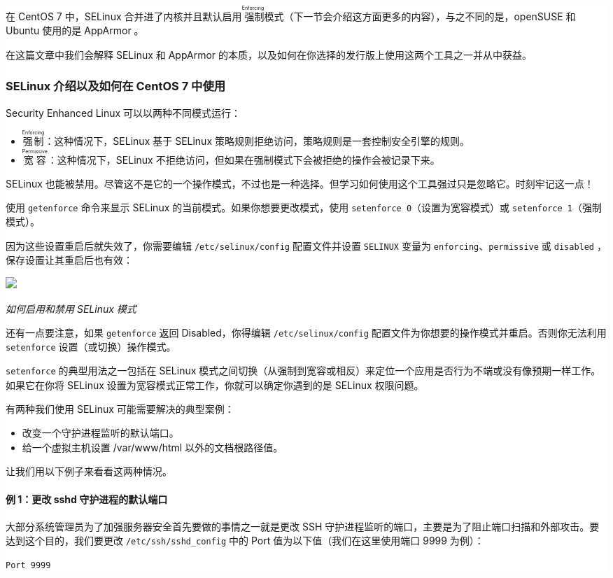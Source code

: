 
在 CentOS 7 中，SELinux 合并进了内核并且默认启用<ruby> 强制 <rp>  （ </rp> <rt>  Enforcing </rt> <rp>  ） </rp></ruby>模式（下一节会介绍这方面更多的内容），与之不同的是，openSUSE 和 Ubuntu 使用的是 AppArmor 。


在这篇文章中我们会解释 SELinux 和 AppArmor 的本质，以及如何在你选择的发行版上使用这两个工具之一并从中获益。


### SELinux 介绍以及如何在 CentOS 7 中使用


Security Enhanced Linux 可以以两种不同模式运行：


* <ruby> 强制 <rp>  （ </rp> <rt>  Enforcing </rt> <rp>  ） </rp></ruby>：这种情况下，SELinux 基于 SELinux 策略规则拒绝访问，策略规则是一套控制安全引擎的规则。
* <ruby> 宽容 <rp>  （ </rp> <rt>  Permissive </rt> <rp>  ） </rp></ruby>：这种情况下，SELinux 不拒绝访问，但如果在强制模式下会被拒绝的操作会被记录下来。


SELinux 也能被禁用。尽管这不是它的一个操作模式，不过也是一种选择。但学习如何使用这个工具强过只是忽略它。时刻牢记这一点！


使用 `getenforce` 命令来显示 SELinux 的当前模式。如果你想要更改模式，使用 `setenforce 0`（设置为宽容模式）或 `setenforce 1`（强制模式）。


因为这些设置重启后就失效了，你需要编辑 `/etc/selinux/config` 配置文件并设置 `SELINUX` 变量为 `enforcing`、`permissive` 或 `disabled` ，保存设置让其重启后也有效：


![](/data/attachment/album/201608/26/073624oq3xuj6qdi44ldo4.png)


*如何启用和禁用 SELinux 模式*


还有一点要注意，如果 `getenforce` 返回 Disabled，你得编辑 `/etc/selinux/config` 配置文件为你想要的操作模式并重启。否则你无法利用 `setenforce` 设置（或切换）操作模式。


`setenforce` 的典型用法之一包括在 SELinux 模式之间切换（从强制到宽容或相反）来定位一个应用是否行为不端或没有像预期一样工作。如果它在你将 SELinux 设置为宽容模式正常工作，你就可以确定你遇到的是 SELinux 权限问题。


有两种我们使用 SELinux 可能需要解决的典型案例：


* 改变一个守护进程监听的默认端口。
* 给一个虚拟主机设置 /var/www/html 以外的文档根路径值。


让我们用以下例子来看看这两种情况。


#### 例 1：更改 sshd 守护进程的默认端口


大部分系统管理员为了加强服务器安全首先要做的事情之一就是更改 SSH 守护进程监听的端口，主要是为了阻止端口扫描和外部攻击。要达到这个目的，我们要更改 `/etc/ssh/sshd_config` 中的 Port 值为以下值（我们在这里使用端口 9999 为例）：



```
Port 9999

```
